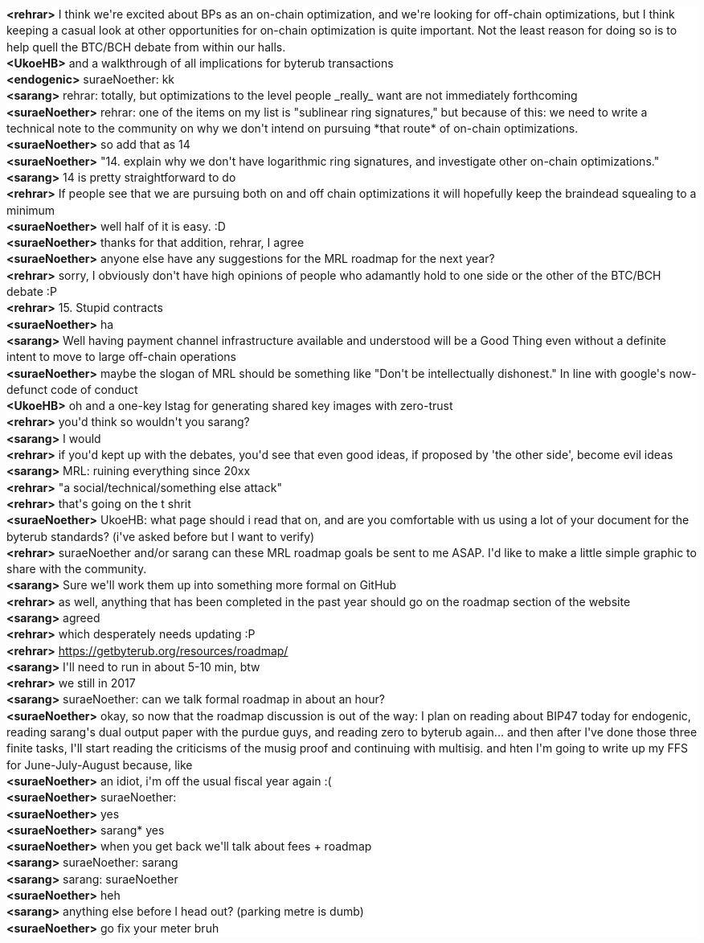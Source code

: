 **\<rehrar>** I think we're excited about BPs as an on-chain optimization, and we're looking for off-chain optimizations, but I think keeping a casual look at other opportunities for on-chain optimization is quite important. Not the least reason for doing so is to help quell the BTC/BCH debate from within our halls.  
**\<UkoeHB>** and a walkthrough of all implications for byterub transactions  
**\<endogenic>** suraeNoether: kk  
**\<sarang>** rehrar: totally, but optimizations to the level people \_really\_ want are not immediately forthcoming  
**\<suraeNoether>** rehrar: one of the items on my list is "sublinear ring signatures," but because of this: we need to write a technical note to the community on why we don't intend on pursuing \*that route\* of on-chain optimizations.  
**\<suraeNoether>** so add that as 14  
**\<suraeNoether>** "14. explain why we don't have logarithmic ring signatures, and investigate other on-chain optimizations."  
**\<sarang>** 14 is pretty straightforward to do  
**\<rehrar>** If people see that we are pursuing both on and off chain optimizations it will hopefully keep the braindead squealing to a minimum  
**\<suraeNoether>** well half of it is easy. :D  
**\<suraeNoether>** thanks for that addition, rehrar, I agree  
**\<suraeNoether>** anyone else have any suggestions for the MRL roadmap for the next year?  
**\<rehrar>** sorry, I obviously don't have high opinions of people who adamantly hold to one side or the other of the BTC/BCH debate :P  
**\<rehrar>** 15. Stupid contracts  
**\<suraeNoether>** ha  
**\<sarang>** Well having payment channel infrastructure available and understood will be a Good Thing even without a definite intent to move to large off-chain operations  
**\<suraeNoether>** maybe the slogan of MRL should be something like "Don't be intellectually dishonest." In line with google's now-defunct code of conduct  
**\<UkoeHB>** oh and a one-key lstag for generating shared key images with zero-trust  
**\<rehrar>** you'd think so wouldn't you sarang?  
**\<sarang>** I would  
**\<rehrar>** if you'd kept up with the debates, you'd see that even good ideas, if proposed by 'the other side', become evil ideas  
**\<sarang>** MRL: ruining everything since 20xx  
**\<rehrar>** "a social/technical/something else attack"  
**\<rehrar>** that's going on the t shrit  
**\<suraeNoether>** UkoeHB: what page should i read that on, and are you comfortable with us using a lot of your document for the byterub standards? (i've asked before but I want to verify)  
**\<rehrar>** suraeNoether and/or sarang can these MRL roadmap goals be sent to me ASAP. I'd like to make a little simple graphic to share with the community.  
**\<sarang>** Sure we'll work them up into something more formal on GitHub  
**\<rehrar>** as well, anything that has been completed in the past year should go on the roadmap section of the website  
**\<sarang>** agreed  
**\<rehrar>** which desperately needs updating :P  
**\<rehrar>** https://getbyterub.org/resources/roadmap/  
**\<sarang>** I'll need to run in about 5-10 min, btw  
**\<rehrar>** we still in 2017  
**\<sarang>** suraeNoether: can we talk formal roadmap in about an hour?  
**\<suraeNoether>** okay, so now that the roadmap discussion is out of the way: I plan on reading about BIP47 today for endogenic, reading sarang's dual output paper with the purdue guys, and reading zero to byterub again... and then after I've done those three finite tasks, I'll start reading the criticisms of the musig proof and continuing with multisig. and hten I'm going to write up my FFS for June-July-August because, like  
**\<suraeNoether>** an idiot, i'm off the usual fiscal year again :(   
**\<suraeNoether>** suraeNoether:   
**\<suraeNoether>** yes  
**\<suraeNoether>** sarang\* yes  
**\<suraeNoether>** when you get back we'll talk about fees + roadmap  
**\<sarang>** suraeNoether: sarang  
**\<sarang>** sarang: suraeNoether  
**\<suraeNoether>** heh  
**\<sarang>** anything else before I head out? (parking metre is dumb)  
**\<suraeNoether>** go fix your meter bruh  